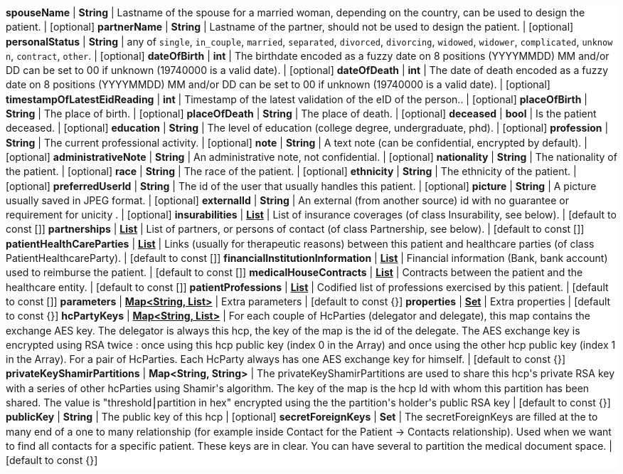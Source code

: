 **spouseName** | **String** | Lastname of the spouse for a married woman, depending on the country, can be used to design the patient. | [optional] 
**partnerName** | **String** | Lastname of the partner, should not be used to design the patient. | [optional] 
**personalStatus** | **String** | any of `single`, `in_couple`, `married`, `separated`, `divorced`, `divorcing`, `widowed`, `widower`, `complicated`, `unknown`, `contract`, `other`. | [optional] 
**dateOfBirth** | **int** | The birthdate encoded as a fuzzy date on 8 positions (YYYYMMDD) MM and/or DD can be set to 00 if unknown (19740000 is a valid date). | [optional] 
**dateOfDeath** | **int** | The date of death encoded as a fuzzy date on 8 positions (YYYYMMDD) MM and/or DD can be set to 00 if unknown (19740000 is a valid date). | [optional] 
**timestampOfLatestEidReading** | **int** | Timestamp of the latest validation of the eID of the person.. | [optional] 
**placeOfBirth** | **String** | The place of birth. | [optional] 
**placeOfDeath** | **String** | The place of death. | [optional] 
**deceased** | **bool** | Is the patient deceased. | [optional] 
**education** | **String** | The level of education (college degree, undergraduate, phd). | [optional] 
**profession** | **String** | The current professional activity. | [optional] 
**note** | **String** | A text note (can be confidential, encrypted by default). | [optional] 
**administrativeNote** | **String** | An administrative note, not confidential. | [optional] 
**nationality** | **String** | The nationality of the patient. | [optional] 
**race** | **String** | The race of the patient. | [optional] 
**ethnicity** | **String** | The ethnicity of the patient. | [optional] 
**preferredUserId** | **String** | The id of the user that usually handles this patient. | [optional] 
**picture** | **String** | A picture usually saved in JPEG format. | [optional] 
**externalId** | **String** | An external (from another source) id with no guarantee or requirement for unicity . | [optional] 
**insurabilities** | [**List<InsurabilityDto>**](InsurabilityDto.md) | List of insurance coverages (of class Insurability, see below). | [default to const []]
**partnerships** | [**List<PartnershipDto>**](PartnershipDto.md) | List of partners, or persons of contact (of class Partnership, see below). | [default to const []]
**patientHealthCareParties** | [**List<PatientHealthCarePartyDto>**](PatientHealthCarePartyDto.md) | Links (usually for therapeutic reasons) between this patient and healthcare parties (of class PatientHealthcareParty). | [default to const []]
**financialInstitutionInformation** | [**List<FinancialInstitutionInformationDto>**](FinancialInstitutionInformationDto.md) | Financial information (Bank, bank account) used to reimburse the patient. | [default to const []]
**medicalHouseContracts** | [**List<MedicalHouseContractDto>**](MedicalHouseContractDto.md) | Contracts between the patient and the healthcare entity. | [default to const []]
**patientProfessions** | [**List<CodeStubDto>**](CodeStubDto.md) | Codified list of professions exercised by this patient. | [default to const []]
**parameters** | [**Map<String, List<String>>**](List.md) | Extra parameters | [default to const {}]
**properties** | [**Set<PropertyStubDto>**](PropertyStubDto.md) | Extra properties | [default to const {}]
**hcPartyKeys** | [**Map<String, List<String>>**](List.md) | For each couple of HcParties (delegator and delegate), this map contains the exchange AES key. The delegator is always this hcp, the key of the map is the id of the delegate. The AES exchange key is encrypted using RSA twice : once using this hcp public key (index 0 in the Array) and once using the other hcp public key (index 1 in the Array). For a pair of HcParties. Each HcParty always has one AES exchange key for himself. | [default to const {}]
**privateKeyShamirPartitions** | **Map<String, String>** | The privateKeyShamirPartitions are used to share this hcp's private RSA key with a series of other hcParties using Shamir's algorithm. The key of the map is the hcp Id with whom this partition has been shared. The value is \"threshold⎮partition in hex\" encrypted using the the partition's holder's public RSA key | [default to const {}]
**publicKey** | **String** | The public key of this hcp | [optional] 
**secretForeignKeys** | **Set<String>** | The secretForeignKeys are filled at the to many end of a one to many relationship (for example inside Contact for the Patient -> Contacts relationship). Used when we want to find all contacts for a specific patient. These keys are in clear. You can have several to partition the medical document space. | [default to const {}]